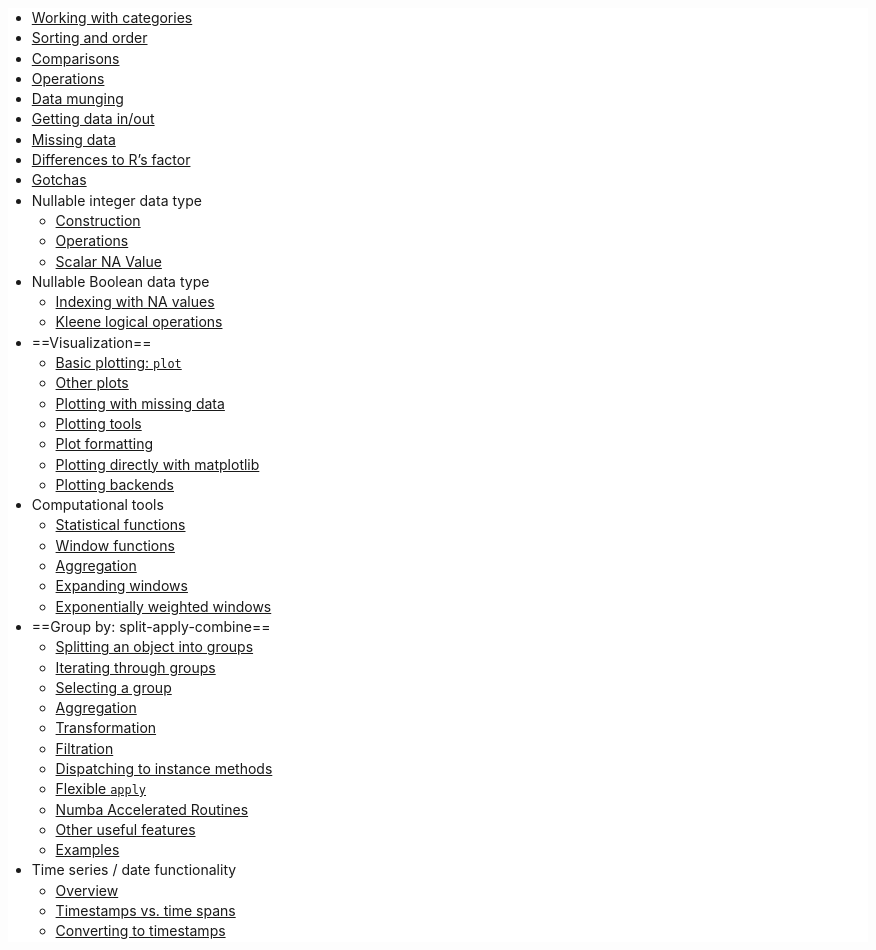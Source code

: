   - [Working with categories](https://pandas.pydata.org/docs/user_guide/categorical.html#working-with-categories)
  - [Sorting and order](https://pandas.pydata.org/docs/user_guide/categorical.html#sorting-and-order)
  - [Comparisons](https://pandas.pydata.org/docs/user_guide/categorical.html#comparisons)
  - [Operations](https://pandas.pydata.org/docs/user_guide/categorical.html#operations)
  - [Data munging](https://pandas.pydata.org/docs/user_guide/categorical.html#data-munging)
  - [Getting data in/out](https://pandas.pydata.org/docs/user_guide/categorical.html#getting-data-in-out)
  - [Missing data](https://pandas.pydata.org/docs/user_guide/categorical.html#missing-data)
  - [Differences to R’s factor](https://pandas.pydata.org/docs/user_guide/categorical.html#differences-to-r-s-factor)
  - [Gotchas](https://pandas.pydata.org/docs/user_guide/categorical.html#gotchas)
- Nullable integer data type
  - [Construction](https://pandas.pydata.org/docs/user_guide/integer_na.html#construction)
  - [Operations](https://pandas.pydata.org/docs/user_guide/integer_na.html#operations)
  - [Scalar NA Value](https://pandas.pydata.org/docs/user_guide/integer_na.html#scalar-na-value)
- Nullable Boolean data type
  - [Indexing with NA values](https://pandas.pydata.org/docs/user_guide/boolean.html#indexing-with-na-values)
  - [Kleene logical operations](https://pandas.pydata.org/docs/user_guide/boolean.html#kleene-logical-operations)
- ==Visualization==
  - [Basic plotting: `plot`](https://pandas.pydata.org/docs/user_guide/visualization.html#basic-plotting-plot)
  - [Other plots](https://pandas.pydata.org/docs/user_guide/visualization.html#other-plots)
  - [Plotting with missing data](https://pandas.pydata.org/docs/user_guide/visualization.html#plotting-with-missing-data)
  - [Plotting tools](https://pandas.pydata.org/docs/user_guide/visualization.html#plotting-tools)
  - [Plot formatting](https://pandas.pydata.org/docs/user_guide/visualization.html#plot-formatting)
  - [Plotting directly with matplotlib](https://pandas.pydata.org/docs/user_guide/visualization.html#plotting-directly-with-matplotlib)
  - [Plotting backends](https://pandas.pydata.org/docs/user_guide/visualization.html#plotting-backends)
- Computational tools
  - [Statistical functions](https://pandas.pydata.org/docs/user_guide/computation.html#statistical-functions)
  - [Window functions](https://pandas.pydata.org/docs/user_guide/computation.html#window-functions)
  - [Aggregation](https://pandas.pydata.org/docs/user_guide/computation.html#aggregation)
  - [Expanding windows](https://pandas.pydata.org/docs/user_guide/computation.html#expanding-windows)
  - [Exponentially weighted windows](https://pandas.pydata.org/docs/user_guide/computation.html#exponentially-weighted-windows)
- ==Group by: split-apply-combine==
  - [Splitting an object into groups](https://pandas.pydata.org/docs/user_guide/groupby.html#splitting-an-object-into-groups)
  - [Iterating through groups](https://pandas.pydata.org/docs/user_guide/groupby.html#iterating-through-groups)
  - [Selecting a group](https://pandas.pydata.org/docs/user_guide/groupby.html#selecting-a-group)
  - [Aggregation](https://pandas.pydata.org/docs/user_guide/groupby.html#aggregation)
  - [Transformation](https://pandas.pydata.org/docs/user_guide/groupby.html#transformation)
  - [Filtration](https://pandas.pydata.org/docs/user_guide/groupby.html#filtration)
  - [Dispatching to instance methods](https://pandas.pydata.org/docs/user_guide/groupby.html#dispatching-to-instance-methods)
  - [Flexible `apply`](https://pandas.pydata.org/docs/user_guide/groupby.html#flexible-apply)
  - [Numba Accelerated Routines](https://pandas.pydata.org/docs/user_guide/groupby.html#numba-accelerated-routines)
  - [Other useful features](https://pandas.pydata.org/docs/user_guide/groupby.html#other-useful-features)
  - [Examples](https://pandas.pydata.org/docs/user_guide/groupby.html#examples)
- Time series / date functionality
  - [Overview](https://pandas.pydata.org/docs/user_guide/timeseries.html#overview)
  - [Timestamps vs. time spans](https://pandas.pydata.org/docs/user_guide/timeseries.html#timestamps-vs-time-spans)
  - [Converting to timestamps](https://pandas.pydata.org/docs/user_guide/timeseries.html#converting-to-timestamps)